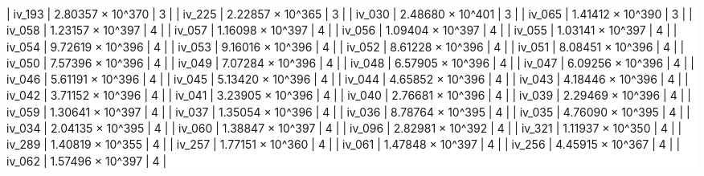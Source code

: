 | iv_193 | 2.80357 × 10^370 | 3 |
| iv_225 | 2.22857 × 10^365 | 3 |
| iv_030 | 2.48680 × 10^401 | 3 |
| iv_065 | 1.41412 × 10^390 | 3 |
| iv_058 | 1.23157 × 10^397 | 4 |
| iv_057 | 1.16098 × 10^397 | 4 |
| iv_056 | 1.09404 × 10^397 | 4 |
| iv_055 | 1.03141 × 10^397 | 4 |
| iv_054 | 9.72619 × 10^396 | 4 |
| iv_053 | 9.16016 × 10^396 | 4 |
| iv_052 | 8.61228 × 10^396 | 4 |
| iv_051 | 8.08451 × 10^396 | 4 |
| iv_050 | 7.57396 × 10^396 | 4 |
| iv_049 | 7.07284 × 10^396 | 4 |
| iv_048 | 6.57905 × 10^396 | 4 |
| iv_047 | 6.09256 × 10^396 | 4 |
| iv_046 | 5.61191 × 10^396 | 4 |
| iv_045 | 5.13420 × 10^396 | 4 |
| iv_044 | 4.65852 × 10^396 | 4 |
| iv_043 | 4.18446 × 10^396 | 4 |
| iv_042 | 3.71152 × 10^396 | 4 |
| iv_041 | 3.23905 × 10^396 | 4 |
| iv_040 | 2.76681 × 10^396 | 4 |
| iv_039 | 2.29469 × 10^396 | 4 |
| iv_059 | 1.30641 × 10^397 | 4 |
| iv_037 | 1.35054 × 10^396 | 4 |
| iv_036 | 8.78764 × 10^395 | 4 |
| iv_035 | 4.76090 × 10^395 | 4 |
| iv_034 | 2.04135 × 10^395 | 4 |
| iv_060 | 1.38847 × 10^397 | 4 |
| iv_096 | 2.82981 × 10^392 | 4 |
| iv_321 | 1.11937 × 10^350 | 4 |
| iv_289 | 1.40819 × 10^355 | 4 |
| iv_257 | 1.77151 × 10^360 | 4 |
| iv_061 | 1.47848 × 10^397 | 4 |
| iv_256 | 4.45915 × 10^367 | 4 |
| iv_062 | 1.57496 × 10^397 | 4 |